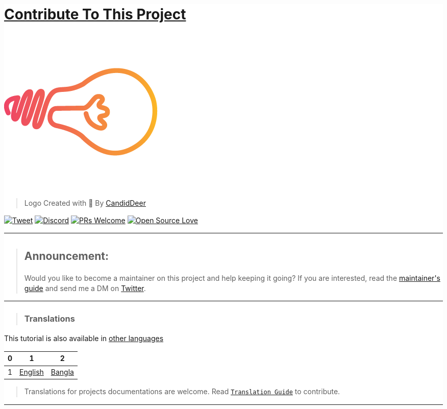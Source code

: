 # [Contribute To This Project](https://syknapse.github.io/Contribute-To-This-Project/)

<kbd>![image info](favicon.png)</kbd>

> Logo Created with :sparkling_heart: By [CandidDeer](https://github.com/CandidDeer)

[![Tweet](https://img.shields.io/twitter/url/http/shields.io.svg?style=social)][twit]
[![Discord](https://badgen.net/discord/online-members/tWkvS4ueVF?label=Join%20Our%20Discord%20Server&icon=discord)](https://discord.gg/tWkvS4ueVF 'Join our Discord server!')
[![PRs Welcome](https://img.shields.io/badge/PRs-welcome-brightgreen.svg?style=flat-square)](https://syknapse.github.io/Contribute-To-This-Project/)
[![Open Source Love](https://badges.frapsoft.com/os/v2/open-source.svg?v=103)](https://syknapse.github.io/Contribute-To-This-Project/)

---

> ## **Announcement:**
>
> Would you like to become a maintainer on this project and help keeping it going? If you are interested, read the [maintainer's guide](maintainer_guide.md) and send me a DM on [Twitter](https://twitter.com/Syknapse).

---

> ### Translations

This tutorial is also available in [other languages](translations/translation.md)

| 0   | 1                               | 2                                                                 |
| --- | ------------------------------- | ----------------------------------------------------------------- |
| 1   | [English](terminal-tutorial.md) | [Bangla](translations/terminal_tutorial/terminal_tutorial.ben.md) |

> Translations for projects documentations are welcome. Read [`Translation Guide`](translations/translation.md) to contribute.

---


[twit]: https://twitter.com/intent/tweet?text=Contribute%20To%20This%20Project.%20An%20easy%20project%20for%20first-time%20contributors,%20with%20a%20full%20tutorial.%20By%20@Syknapse&url=https://github.com/Syknapse/Contribute-To-This-Project&hashtags=100DaysofCode 'Tweet this project'